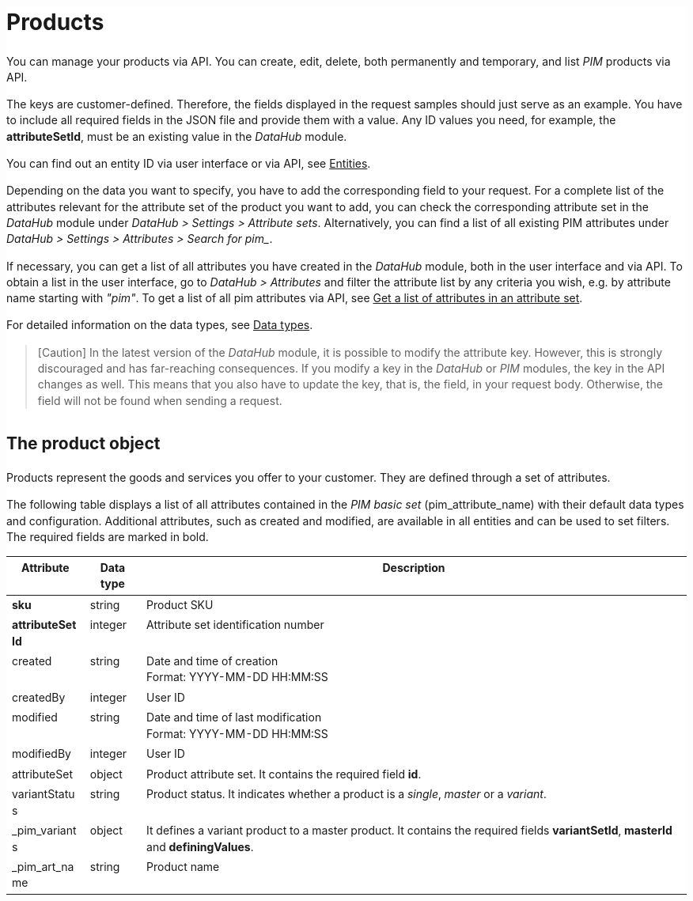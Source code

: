 # Products

You can manage your products via API. You can create, edit, delete, both permanently and temporary, and list *PIM* products via API. 

The keys are customer-defined. Therefore, the fields displayed in the request samples should just serve as an example. You have to include all required fields in the JSON file and provide them with a value. Any ID values you need, for example, the **attributeSetId**, must be an existing value in the *DataHub* module.  

You can find out an entity ID via user interface or via API, see [Entities](./03_KeyConcepts.md#entities).

Depending on the data you want to specify, you have to add the corresponding field to your request. For a complete list of the attributes relevant for the attribute set of the product you want to add, you can check the corresponding attribute set in the *DataHub* module under *DataHub > Settings > Attribute sets*. Alternatively, you can find a list of all existing PIM attributes under *DataHub > Settings > Attributes > Search for pim_*.

If necessary, you can get a list of all attributes you have created in the *DataHub* module, both in the user interface and via API. To obtain a list in the user interface, go to *DataHub > Attributes* and filter the attribute list by any criteria you wish, e.g. by attribute name starting with *"_pim_"*. To get a list of all pim attributes via API, see [Get a list of attributes in an attribute set](./04_EntityData.md#get-a-list-of-attributes-in-an-attribute-set).

For detailed information on the data types, see [Data types](../../DataHub/UserInterface/04_DataTypeList.md).

> [Caution] In the latest version of the *DataHub* module, it is possible to modify the attribute key. However, this is strongly discouraged and has far-reaching consequences. If you modify a key in the *DataHub* or *PIM* modules, the key in the API changes as well. This means that you also have to update the key, that is, the field, in your request body. Otherwise, the field will not be found when sending a request. 




## The product object

Products represent the goods and services you offer to your customer. They are defined through a set of attributes. 

The following table displays a list of all attributes contained in the *PIM basic set* (pim_attribute_name) with their default data types and configuration. Additional attributes, such as created and modified, are available in all entities and can be used to set filters. The required fields are marked in bold. 

| Attribute       | Data type   | Description |
| ----------- | ----------- | ----------- | 
| **sku**      | string   |  Product SKU | 
| **attributeSetId**   | integer  | Attribute set identification number |
| created	 | string | Date and time of creation <br> Format: YYYY-MM-DD HH:MM:SS |
| createdBy | integer | User ID | 
| modified	| string | Date and time of last modification <br> Format: YYYY-MM-DD HH:MM:SS |
| modifiedBy |integer| User ID |
| attributeSet | object | Product attribute set. It contains the required field **id**. |
| variantStatus | string | Product status. It indicates whether a product is a *single*, *master* or a *variant*. |
| _pim_variants | object | It defines a variant product to a master product. It contains the required fields **variantSetId**, **masterId** and **definingValues**. |
| _pim_art_name | string | Product name |

[comment]: <> (Wie kann ich ein Master anlegen? So ist es single!)
[comment]: <> (Achtung! Wenn ich sie so erstelle, werden nur als "single" betrachtet. "_pim_variants" object immer notwendig?)
  [comment]: <> (Response: success, aber keine Änderung in CHILD1. Warum?)
[comment]: <> (Add multiple variants to a master product at a time?)
[comment]: <> (Komisch! Alle als single, obwohl ein single, ein master und ein child)